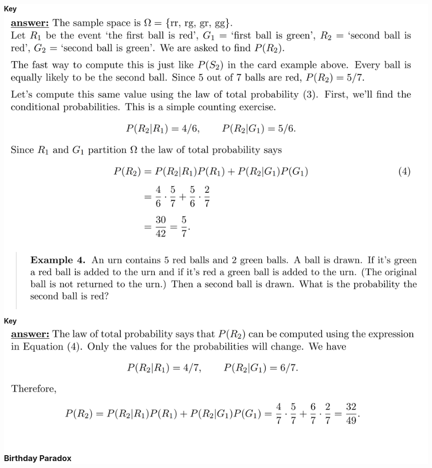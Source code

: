 **Key**![image.png](./__条件概率，独立性和贝叶斯定理.assets/20231024_0902528528.png)
> ![image.png](./__条件概率，独立性和贝叶斯定理.assets/20231024_0902521024.png)

**Key**![image.png](./__条件概率，独立性和贝叶斯定理.assets/20231024_0902538199.png)


### Birthday Paradox